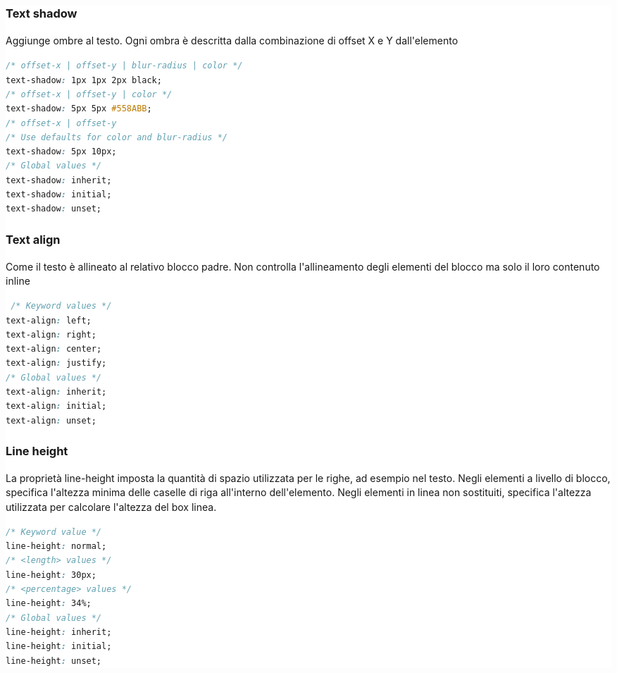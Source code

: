 ### Text shadow

Aggiunge ombre al testo. Ogni ombra è descritta dalla combinazione di offset X e Y dall'elemento

```CSS
/* offset-x | offset-y | blur-radius | color */
text-shadow: 1px 1px 2px black;
/* offset-x | offset-y | color */
text-shadow: 5px 5px #558ABB;
/* offset-x | offset-y
/* Use defaults for color and blur-radius */
text-shadow: 5px 10px;
/* Global values */
text-shadow: inherit;
text-shadow: initial;
text-shadow: unset;
```

### Text align

Come il testo è allineato al relativo blocco padre. Non controlla l'allineamento degli elementi del blocco ma solo il loro contenuto inline

```CSS
 /* Keyword values */
text-align: left;
text-align: right;
text-align: center;
text-align: justify;
/* Global values */
text-align: inherit;
text-align: initial;
text-align: unset;
```

### Line height

La proprietà line-height imposta la quantità di spazio utilizzata per le righe, ad esempio nel testo. Negli elementi a livello di blocco, specifica l'altezza minima delle caselle di riga all'interno dell'elemento. Negli elementi in linea non sostituiti, specifica l'altezza utilizzata per calcolare l'altezza del box linea.

```CSS
/* Keyword value */
line-height: normal;
/* <length> values */
line-height: 30px;
/* <percentage> values */
line-height: 34%;
/* Global values */
line-height: inherit;
line-height: initial;
line-height: unset;
```
